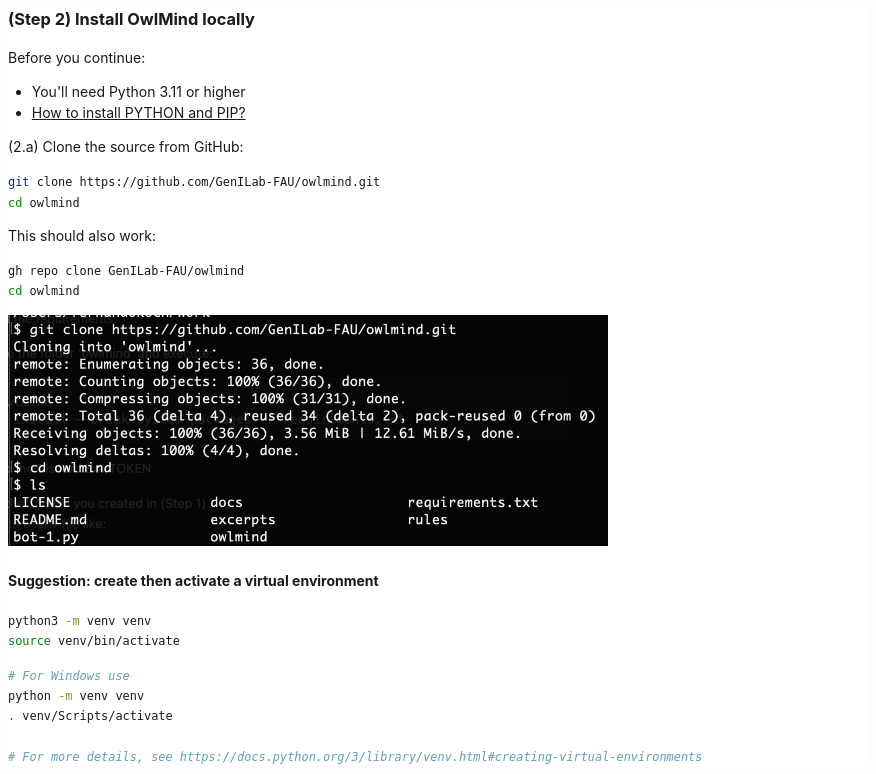### (Step 2) Install OwlMind locally

Before you continue:
* You'll need Python 3.11 or higher
* [How to install PYTHON and PIP?](https://packaging.python.org/en/latest/tutorials/installing-packages/)


(2.a) Clone the source from GitHub:

```bash
git clone https://github.com/GenILab-FAU/owlmind.git
cd owlmind
```

This should also work:

```bash
gh repo clone GenILab-FAU/owlmind
cd owlmind
```


<img src="docs/images/screen-git.png" width="600">

#### Suggestion: create then activate a virtual environment

```bash
python3 -m venv venv
source venv/bin/activate
```

```bash
# For Windows use
python -m venv venv
. venv/Scripts/activate

# For more details, see https://docs.python.org/3/library/venv.html#creating-virtual-environments
```
